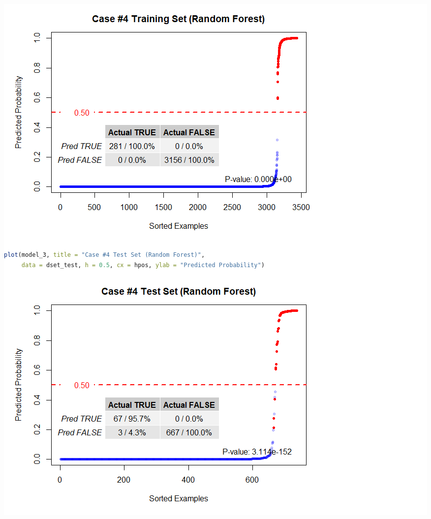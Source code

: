 ![](Case_4_markdown_files/figure-html/unnamed-chunk-3-1.png)

```r
plot(model_3, title = "Case #4 Test Set (Random Forest)",
     data = dset_test, h = 0.5, cx = hpos, ylab = "Predicted Probability")
```

![](Case_4_markdown_files/figure-html/unnamed-chunk-3-2.png)
